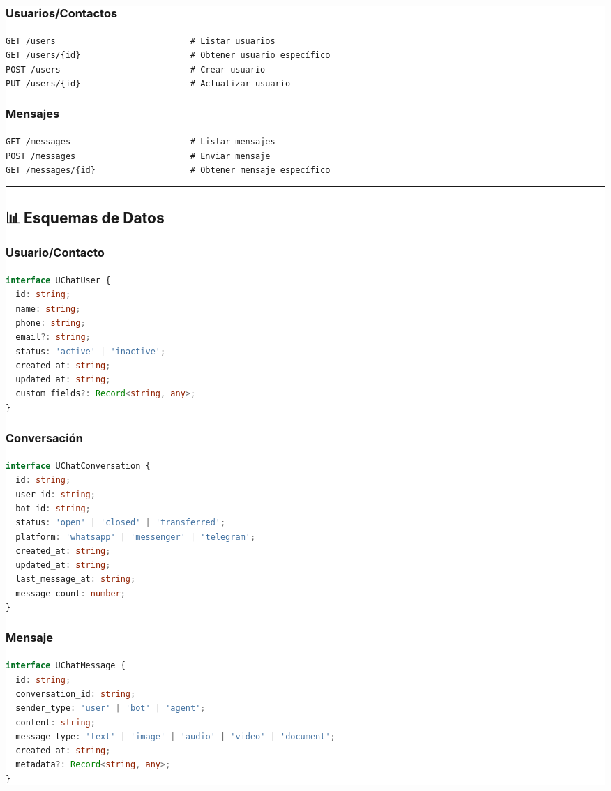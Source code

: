 ### **Usuarios/Contactos**
```http
GET /users                           # Listar usuarios
GET /users/{id}                      # Obtener usuario específico
POST /users                          # Crear usuario
PUT /users/{id}                      # Actualizar usuario
```

### **Mensajes**
```http
GET /messages                        # Listar mensajes
POST /messages                       # Enviar mensaje
GET /messages/{id}                   # Obtener mensaje específico
```

---

## 📊 **Esquemas de Datos**

### **Usuario/Contacto**
```typescript
interface UChatUser {
  id: string;
  name: string;
  phone: string;
  email?: string;
  status: 'active' | 'inactive';
  created_at: string;
  updated_at: string;
  custom_fields?: Record<string, any>;
}
```

### **Conversación**
```typescript
interface UChatConversation {
  id: string;
  user_id: string;
  bot_id: string;
  status: 'open' | 'closed' | 'transferred';
  platform: 'whatsapp' | 'messenger' | 'telegram';
  created_at: string;
  updated_at: string;
  last_message_at: string;
  message_count: number;
}
```

### **Mensaje**
```typescript
interface UChatMessage {
  id: string;
  conversation_id: string;
  sender_type: 'user' | 'bot' | 'agent';
  content: string;
  message_type: 'text' | 'image' | 'audio' | 'video' | 'document';
  created_at: string;
  metadata?: Record<string, any>;
}
```
